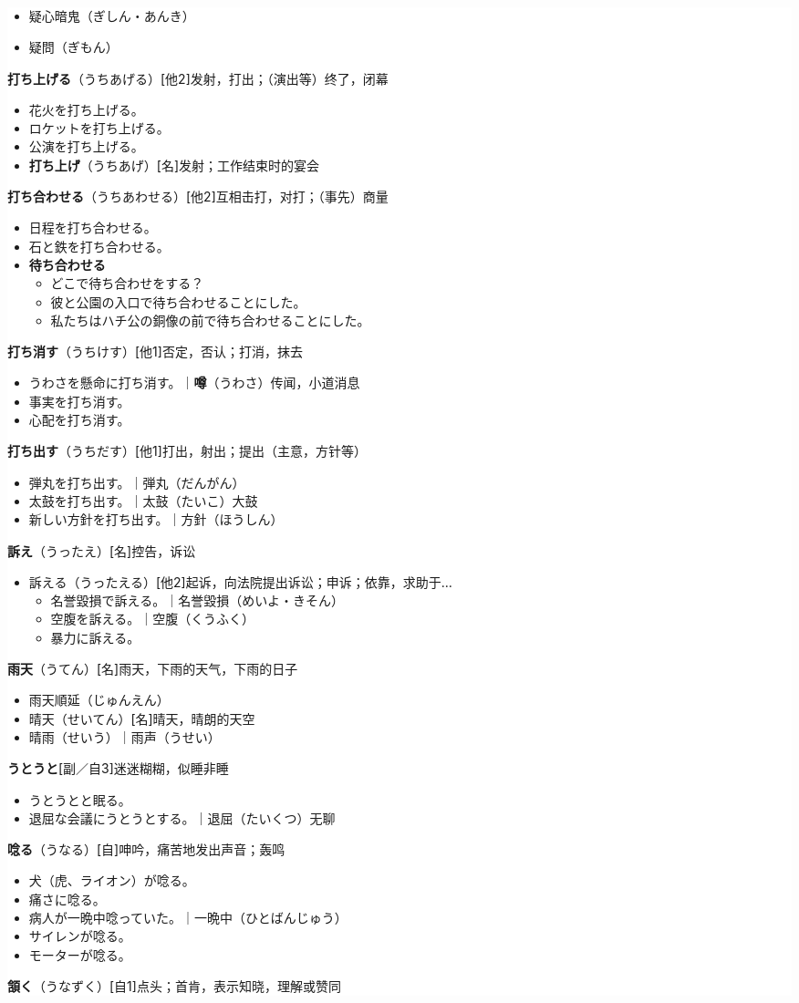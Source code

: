 - 疑心暗鬼（ぎしん・あんき）

- 疑問（ぎもん）

**打ち上げる**（うちあげる）[他2]发射，打出；（演出等）终了，闭幕

- 花火を打ち上げる。
- ロケットを打ち上げる。
- 公演を打ち上げる。
- **打ち上げ**（うちあげ）[名]发射；工作结束时的宴会

**打ち合わせる**（うちあわせる）[他2]互相击打，对打；（事先）商量

- 日程を打ち合わせる。
- 石と鉄を打ち合わせる。
- **待ち合わせる**
    - どこで待ち合わせをする？
    - 彼と公園の入口で待ち合わせることにした。
    - 私たちはハチ公の銅像の前で待ち合わせることにした。


**打ち消す**（うちけす）[他1]否定，否认；打消，抹去

- うわさを懸命に打ち消す。｜**噂**（うわさ）传闻，小道消息
- 事実を打ち消す。
- 心配を打ち消す。

**打ち出す**（うちだす）[他1]打出，射出；提出（主意，方针等）

- 弾丸を打ち出す。｜弾丸（だんがん）
- 太鼓を打ち出す。｜太鼓（たいこ）大鼓
- 新しい方針を打ち出す。｜方針（ほうしん）

**訴え**（うったえ）[名]控告，诉讼

- 訴える（うったえる）[他2]起诉，向法院提出诉讼；申诉；依靠，求助于…
  - 名誉毀損で訴える。｜名誉毀損（めいよ・きそん）
  - 空腹を訴える。｜空腹（くうふく）
  - 暴力に訴える。

**雨天**（うてん）[名]雨天，下雨的天气，下雨的日子

- 雨天順延（じゅんえん）
- 晴天（せいてん）[名]晴天，晴朗的天空
- 晴雨（せいう）｜雨声（うせい）

**うとうと**[副／自3]迷迷糊糊，似睡非睡

- うとうとと眠る。
- 退屈な会議にうとうとする。｜退屈（たいくつ）无聊

**唸る**（うなる）[自]呻吟，痛苦地发出声音；轰鸣

- 犬（虎、ライオン）が唸る。
- 痛さに唸る。
- 病人が一晩中唸っていた。｜一晩中（ひとばんじゅう）
- サイレンが唸る。
- モーターが唸る。

**頷く**（うなずく）[自1]点头；首肯，表示知晓，理解或赞同
